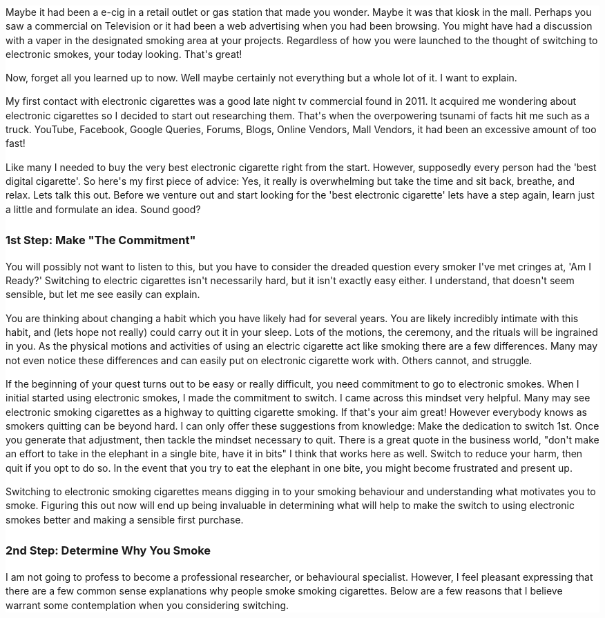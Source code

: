 Maybe it had been a e-cig in a retail outlet or gas station that made you wonder. Maybe it was that kiosk in the mall. Perhaps you saw a commercial on Television or it had been a web advertising when you had been browsing. You might have had a discussion with a vaper in the designated smoking area at your projects. Regardless of how you were launched to the thought of switching to electronic smokes, your today looking. That's great!

Now, forget all you learned up to now. Well maybe certainly not everything but a whole lot of it. I want to explain.

My first contact with electronic cigarettes was a good late night tv commercial found in 2011. It acquired me wondering about electronic cigarettes so I decided to start out researching them. That's when the overpowering tsunami of facts hit me such as a truck. YouTube, Facebook, Google Queries, Forums, Blogs, Online Vendors, Mall Vendors, it had been an excessive amount of too fast!

Like many I needed to buy the very best electronic cigarette right from the start. However, supposedly every person had the 'best digital cigarette'. So here's my first piece of advice: Yes, it really is overwhelming but take the time and sit back, breathe, and relax. Lets talk this out. Before we venture out and start looking for the 'best electronic cigarette' lets have a step again, learn just a little and formulate an idea. Sound good?

### 1st Step: Make "The Commitment"

You will possibly not want to listen to this, but you have to consider the dreaded question every smoker I've met cringes at, 'Am I Ready?' Switching to electric cigarettes isn't necessarily hard, but it isn't exactly easy either. I understand, that doesn't seem sensible, but let me see easily can explain.

You are thinking about changing a habit which you have likely had for several years. You are likely incredibly intimate with this habit, and (lets hope not really) could carry out it in your sleep. Lots of the motions, the ceremony, and the rituals will be ingrained in you. As the physical motions and activities of using an electric cigarette act like smoking there are a few differences. Many may not even notice these differences and can easily put on electronic cigarette work with. Others cannot, and struggle.

If the beginning of your quest turns out to be easy or really difficult, you need commitment to go to electronic smokes. When I initial started using electronic smokes, I made the commitment to switch.  I came across this mindset very helpful. Many may see electronic smoking cigarettes as a highway to quitting cigarette smoking. If that's your aim great! However everybody knows as smokers quitting can be beyond hard. I can only offer these suggestions from knowledge: Make the dedication to switch 1st. Once you generate that adjustment, then tackle the mindset necessary to quit. There is a great quote in the business world, "don't make an effort to take in the elephant in a single bite, have it in bits" I think that works here as well. Switch to reduce your harm, then quit if you opt to do so. In the event that you try to eat the elephant in one bite, you might become frustrated and present up.

Switching to electronic smoking cigarettes means digging in to your smoking behaviour and understanding what motivates you to smoke. Figuring this out now will end up being invaluable in determining what will help to make the switch to using electronic smokes better and making a sensible first purchase.

### 2nd Step: Determine Why You Smoke

I am not going to profess to become a professional researcher, or behavioural specialist. However, I feel pleasant expressing that there are a few common sense explanations why people smoke smoking cigarettes. Below are a few reasons that I believe warrant some contemplation when you considering switching.
